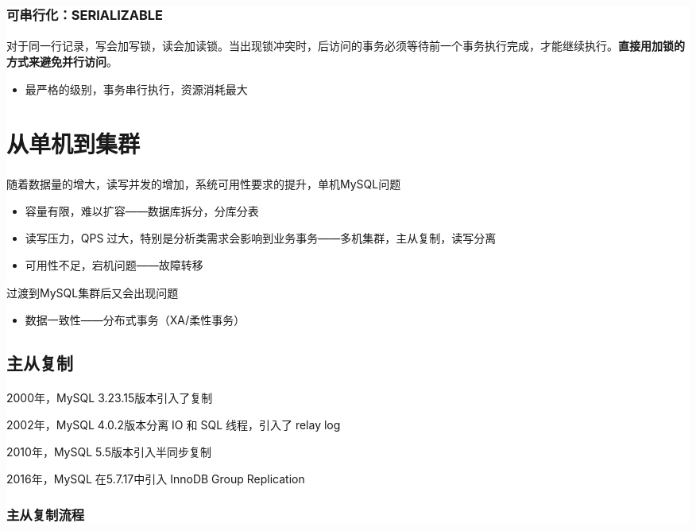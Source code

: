 

### 可串行化：SERIALIZABLE

对于同一行记录，写会加写锁，读会加读锁。当出现锁冲突时，后访问的事务必须等待前一个事务执行完成，才能继续执行。**直接用加锁的方式来避免并行访问**。

- 最严格的级别，事务串行执行，资源消耗最大



# 从单机到集群

随着数据量的增大，读写并发的增加，系统可用性要求的提升，单机MySQL问题

- 容量有限，难以扩容——数据库拆分，分库分表

- 读写压力，QPS 过大，特别是分析类需求会影响到业务事务——多机集群，主从复制，读写分离

- 可用性不足，宕机问题——故障转移

过渡到MySQL集群后又会出现问题

- 数据一致性——分布式事务（XA/柔性事务）



## 主从复制

2000年，MySQL 3.23.15版本引入了复制

2002年，MySQL 4.0.2版本分离 IO 和 SQL 线程，引入了 relay log

2010年，MySQL 5.5版本引入半同步复制

2016年，MySQL 在5.7.17中引入 InnoDB Group Replication



### 主从复制流程
